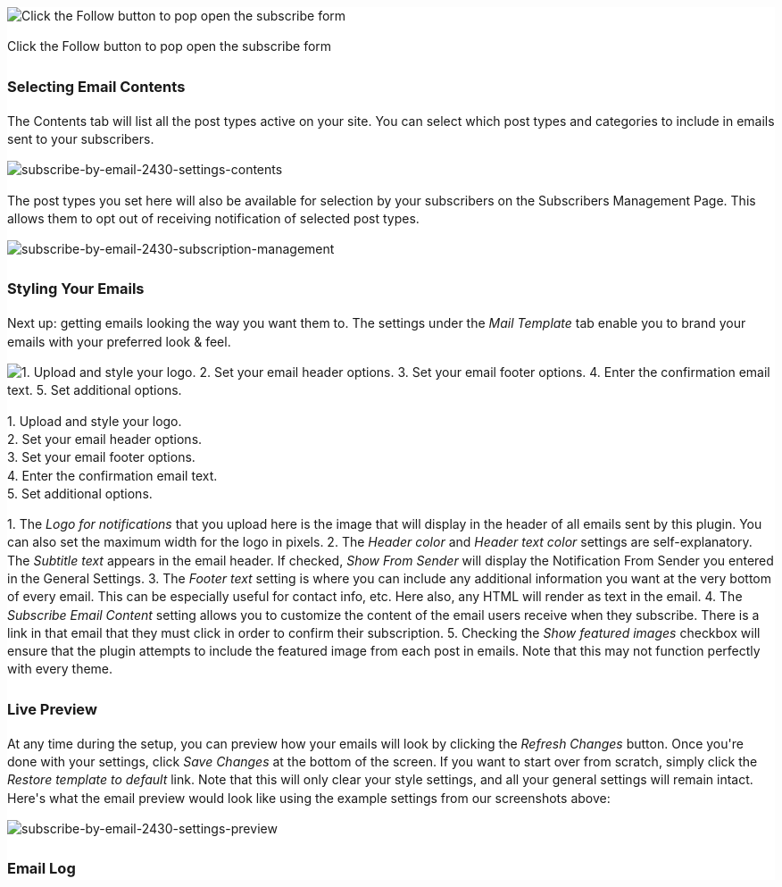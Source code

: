 ![Click the Follow button to pop open the subscribe form](https://premium.wpmudev.org/wp-content/uploads/2010/04/subscribe-by-email-2430-follow.png)

 Click the Follow button to pop open the subscribe form

### Selecting Email Contents

The Contents tab will list all the post types active on your site. You can select which post types and categories to include in emails sent to your subscribers. 

![subscribe-by-email-2430-settings-contents](https://premium.wpmudev.org/wp-content/uploads/2010/04/subscribe-by-email-2430-settings-contents.png)

 The post types you set here will also be available for selection by your subscribers on the Subscribers Management Page. This allows them to opt out of receiving notification of selected post types. 

![subscribe-by-email-2430-subscription-management](https://premium.wpmudev.org/wp-content/uploads/2010/04/subscribe-by-email-2430-subscription-management.png)

### Styling Your Emails

Next up: getting emails looking the way you want them to. The settings under the _Mail Template_ tab enable you to brand your emails with your preferred look & feel. 

![1\. Upload and style your logo. 2\. Set your email header options. 3\. Set your email footer options. 4\. Enter the confirmation email text. 5\. Set additional options.](https://premium.wpmudev.org/wp-content/uploads/2010/04/subscribe-by-email-2430-settings-style.png)

 1\. Upload and style your logo.  
2\. Set your email header options.  
3\. Set your email footer options.  
4\. Enter the confirmation email text.  
5\. Set additional options.

 1\. The _Logo for notifications_ that you upload here is the image that will display in the header of all emails sent by this plugin. You can also set the maximum width for the logo in pixels. 2\. The _Header color_ and _Header text color_ settings are self-explanatory. The _Subtitle text_ appears in the email header. If checked, _Show From Sender_ will display the Notification From Sender you entered in the General Settings. 3\. The _Footer text_ setting is where you can include any additional information you want at the very bottom of every email. This can be especially useful for contact info, etc. Here also, any HTML will render as text in the email. 4\. The _Subscribe Email Content_ setting allows you to customize the content of the email users receive when they subscribe. There is a link in that email that they must click in order to confirm their subscription. 5\. Checking the _Show featured images_ checkbox will ensure that the plugin attempts to include the featured image from each post in emails. Note that this may not function perfectly with every theme.

### Live Preview

At any time during the setup, you can preview how your emails will look by clicking the _Refresh Changes_ button. Once you're done with your settings, click _Save Changes_ at the bottom of the screen. If you want to start over from scratch, simply click the _Restore template to default_ link. Note that this will only clear your style settings, and all your general settings will remain intact. Here's what the email preview would look like using the example settings from our screenshots above: 

![subscribe-by-email-2430-settings-preview](https://premium.wpmudev.org/wp-content/uploads/2010/04/subscribe-by-email-2430-settings-preview.png)

### Email Log
